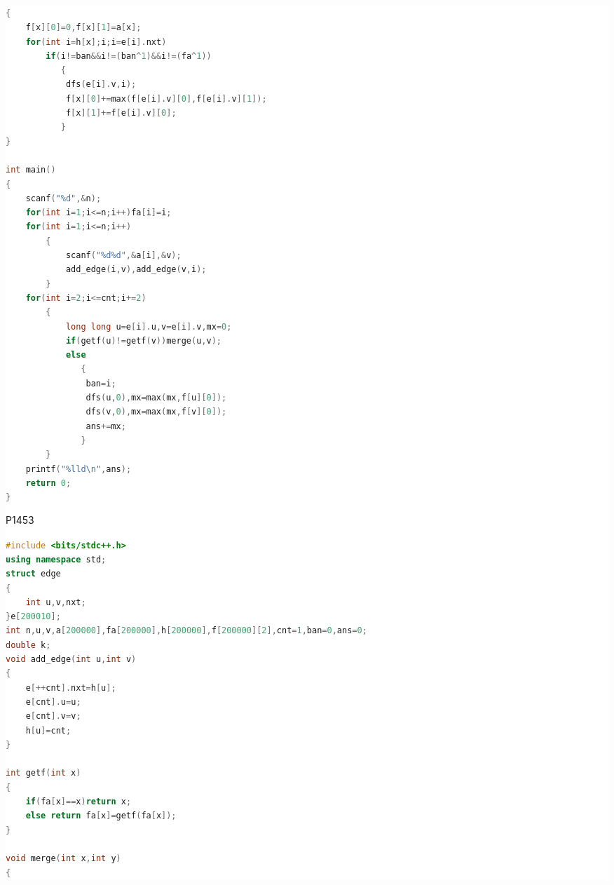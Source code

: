 ```cpp
{
	f[x][0]=0,f[x][1]=a[x];
	for(int i=h[x];i;i=e[i].nxt)
	    if(i!=ban&&i!=(ban^1)&&i!=(fa^1))
	       {
	       	dfs(e[i].v,i);
	       	f[x][0]+=max(f[e[i].v][0],f[e[i].v][1]);
			f[x][1]+=f[e[i].v][0]; 
		   }
}

int main()
{
	scanf("%d",&n);
	for(int i=1;i<=n;i++)fa[i]=i;
	for(int i=1;i<=n;i++)
	    {
	    	scanf("%d%d",&a[i],&v);
	    	add_edge(i,v),add_edge(v,i);
		}
	for(int i=2;i<=cnt;i+=2)
	    {
	    	long long u=e[i].u,v=e[i].v,mx=0;
	    	if(getf(u)!=getf(v))merge(u,v);
	    	else 
	    	   {
	    	   	ban=i;
	    	   	dfs(u,0),mx=max(mx,f[u][0]);
	    	   	dfs(v,0),mx=max(mx,f[v][0]);
	    	   	ans+=mx;
			   }
		}
	printf("%lld\n",ans);
	return 0;
}
```

P1453

```cpp
#include <bits/stdc++.h>
using namespace std;
struct edge
{
	int u,v,nxt;
}e[200010];
int n,u,v,a[200000],fa[200000],h[200000],f[200000][2],cnt=1,ban=0,ans=0;
double k;
void add_edge(int u,int v)
{
	e[++cnt].nxt=h[u];
	e[cnt].u=u;
	e[cnt].v=v;
	h[u]=cnt;
}

int getf(int x)
{
	if(fa[x]==x)return x;
	else return fa[x]=getf(fa[x]);
}

void merge(int x,int y)
{
```